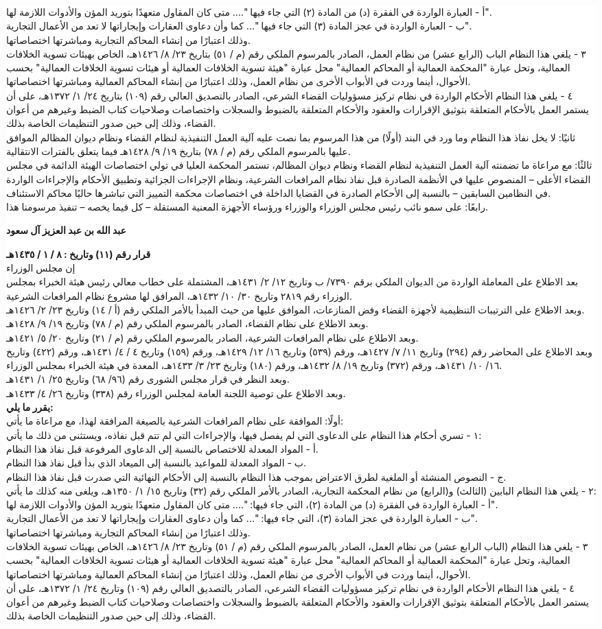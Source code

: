 أ - العبارة الواردة في الفقرة (د) من المادة (٢) التي جاء فيها ".... متى كان المقاول متعهدًا بتوريد المؤن والأدوات اللازمة لها".  
ب - العبارة الواردة في عجز المادة (٣) التي جاء فيها "... كما وأن دعاوى العقارات وإيجاراتها لا تعد من الأعمال التجارية".  
وذلك اعتبارًا من إنشاء المحاكم التجارية ومباشرتها اختصاصاتها.  
٣ - يلغي هذا النظام الباب (الرابع عشر) من نظام العمل، الصادر بالمرسوم الملكي رقم (م / ٥١) بتاريخ ٢٣/ ٨/ ١٤٢٦هـ، الخاص بهيئات تسوية الخلافات العمالية، وتحل عبارة "المحكمة العمالية أو المحاكم العمالية" محل عبارة "هيئة تسوية الخلافات العمالية أو هيئات تسوية الخلافات العمالية" بحسب الأحوال، أينما وردت في الأبواب الأخرى من نظام العمل، وذلك اعتبارًا من إنشاء المحاكم العمالية ومباشرتها اختصاصاتها.  
٤ - يلغي هذا النظام الأحكام الواردة في نظام تركيز مسؤوليات القضاء الشرعي، الصادر بالتصديق العالي رقم (١٠٩) بتاريخ ٢٤/ ١/ ١٣٧٢هـ، على أن يستمر العمل بالأحكام المتعلقة بتوثيق الإقرارات والعقود والأحكام المتعلقة بالضبوط والسجلات واختصاصات وصلاحيات كتاب الضبط وغيرهم من أعوان القضاء، وذلك إلى حين صدور التنظيمات الخاصة بذلك.  
ثانيًا: لا يخل نفاذ هذا النظام وما ورد في البند (أولًا) من هذا المرسوم بما نصت عليه آلية العمل التنفيذية لنظام القضاء ونظام ديوان المظالم الموافق عليها بالمرسوم الملكي رقم (م / ٧٨) بتاريخ ١٩/ ٩/ ١٤٢٨هـ فيما يتعلق بالفترات الانتقالية.   
ثالثًا: مع مراعاة ما تضمنته آلية العمل التنفيذية لنظام القضاء ونظام ديوان المظالم، تستمر المحكمة العليا في تولي اختصاصات الهيئة الدائمة في مجلس القضاء الأعلى – المنصوص عليها في الأنظمة الصادرة قبل نفاذ نظام المرافعات الشرعية، ونظام الإجراءات الجزائية وتطبيق الأحكام والإجراءات الواردة في النظامين السابقين – بالنسبة إلى الأحكام الصادرة في القضايا الداخلة في اختصاصات محكمة التمييز التي تباشرها حاليًا محاكم الاستئناف.   
رابعًا: على سمو نائب رئيس مجلس الوزراء والوزراء ورؤساء الأجهزة المعنية المستقلة – كل فيما يخصه – تنفيذ مرسومنا هذا. 

**عبد الله بن عبد العزيز آل سعود**

**قرار رقم (١١) وتاريخ : ٨ / ١ / ١٤٣٥هـ**  
إن مجلس الوزراء  
بعد الاطلاع على المعاملة الواردة من الديوان الملكي برقم ٧٣٩٠/ ب وتاريخ ١٢/ ٢/ ١٤٣١هـ، المشتملة على خطاب معالي رئيس هيئة الخبراء بمجلس الوزراء رقم ٢٨١٩ وتاريخ ٣٠/ ١٠/ ١٤٣٢هـ، المرافق لها مشروع نظام المرافعات الشرعية.   
وبعد الاطلاع على الترتيبات التنظيمية لأجهزة القضاء وفض المنازعات، الموافق عليها من حيث المبدأ بالأمر الملكي رقم (أ / ١٤) وتاريخ ٢٣/ ٢/ ١٤٢٦هـ.   
وبعد الاطلاع على نظام القضاء، الصادر بالمرسوم الملكي رقم (م / ٧٨) وتاريخ ١٩/ ٩/ ١٤٢٨هـ.   
وبعد الاطلاع على نظام المرافعات الشرعية، الصادر بالمرسوم الملكي رقم (م / ٢١) وتاريخ ٢٠/ ٥/ ١٤٢١هـ.   
وبعد الاطلاع على المحاضر رقم (٢٩٤) وتاريخ ١١/ ٧/ ١٤٢٧هـ، ورقم (٥٣٩) وتاريخ ١٦/ ١٢/ ١٤٢٩هـ، ورقم (١٥٩) وتاريخ ٤ / ٤/ ١٤٣١هـ، ورقم (٤٢٢) وتاريخ ١٦/ ١٠/ ١٤٣١هـ، ورقم (٣٧٢) وتاريخ ١٩/ ٨/ ١٤٣٢هـ، ورقم (١٨٠) وتاريخ ٢٣/ ٣/ ١٤٣٣هـ، المعدة في هيئة الخبراء بمجلس الوزراء.   
وبعد النظر في قرار مجلس الشورى رقم (٩٦/ ٦٨) وتاريخ ٢٥/ ١/ ١٤٣١هـ.   
وبعد الاطلاع على توصية اللجنة العامة لمجلس الوزراء رقم (٣٣٨) وتاريخ ٢٦/ ٤/ ١٤٣٣هـ.   
**يقرر ما يلي:**  
أولًا: الموافقة على نظام المرافعات الشرعية بالصيغة المرافقة لهذا، مع مراعاة ما يأتي:   
١ - تسري أحكام هذا النظام على الدعاوى التي لم يفصل فيها، والإجراءات التي لم تتم قبل نفاذه، ويستثنى من ذلك ما يأتي:  
أ - المواد المعدلة للاختصاص بالنسبة إلى الدعاوى المرفوعة قبل نفاذ هذا النظام.   
ب - المواد المعدلة للمواعيد بالنسبة إلى الميعاد الذي بدأ قبل نفاذ هذا النظام.   
ج - النصوص المنشئة أو الملغية لطرق الاعتراض بموجب هذا النظام بالنسبة إلى الأحكام النهائية التي صدرت قبل نفاذ هذا النظام.  
٢ - يلغي هذا النظام البابين (الثالث) و(الرابع) من نظام المحكمة التجارية، الصادر بالأمر الملكي رقم (٣٢) وتاريخ ١٥/ ١/ ١٣٥٠هـ، ويلغى منه كذلك ما يأتي:  
أ - العبارة الواردة في الفقرة (د) من المادة (٢)، التي جاء فيها: ".... متى كان المقاول متعهدًا بتوريد المؤن والأدوات اللازمة لها".  
ب - العبارة الواردة في عجز المادة (٣)، التي جاء فيها: "... كما وأن دعاوى العقارات وإيجاراتها لا تعد من الأعمال التجارية".  
وذلك اعتبارًا من إنشاء المحاكم التجارية ومباشرتها اختصاصاتها.  
٣ - يلغي هذا النظام (الباب الرابع عشر) من نظام العمل، الصادر بالمرسوم الملكي رقم (م / ٥١) وتاريخ ٢٣/ ٨/ ١٤٢٦هـ، الخاص بهيئات تسوية الخلافات العمالية، وتحل عبارة "المحكمة العمالية أو المحاكم العمالية" محل عبارة "هيئة تسوية الخلافات العمالية أو هيئات تسوية الخلافات العمالية" بحسب الأحوال، أينما وردت في الأبواب الأخرى من نظام العمل، وذلك اعتبارًا من إنشاء المحاكم العمالية ومباشرتها اختصاصاتها.  
٤ - يلغي هذا النظام الأحكام الواردة في نظام تركيز مسؤوليات القضاء الشرعي، الصادر بالتصديق العالي رقم (١٠٩) وتاريخ ٢٤/ ١/ ١٣٧٢هـ، على أن يستمر العمل بالأحكام المتعلقة بتوثيق الإقرارات والعقود والأحكام المتعلقة بالضبوط والسجلات واختصاصات وصلاحيات كتاب الضبط وغيرهم من أعوان القضاء، وذلك إلى حين صدور التنظيمات الخاصة بذلك.  